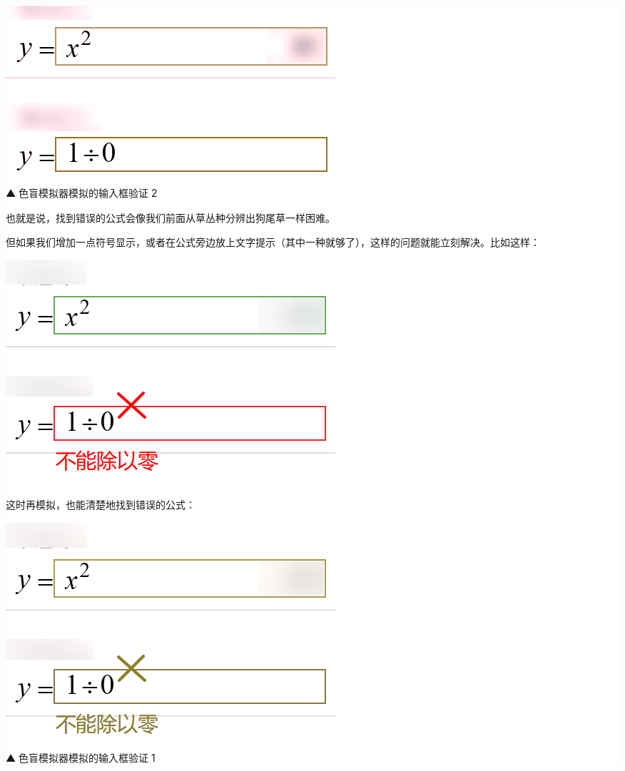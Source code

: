 ![](/static/posts/2017-12-10-18-04-14.png)  
▲ 色盲模拟器模拟的输入框验证 2

也就是说，找到错误的公式会像我们前面从草丛种分辨出狗尾草一样困难。

但如果我们增加一点符号显示，或者在公式旁边放上文字提示（其中一种就够了），这样的问题就能立刻解决。比如这样：

![增加符号和文字提示](/static/posts/2017-12-10-18-11-03.png)

这时再模拟，也能清楚地找到错误的公式：

![](/static/posts/2017-12-10-18-13-05.png)  
▲ 色盲模拟器模拟的输入框验证 1
